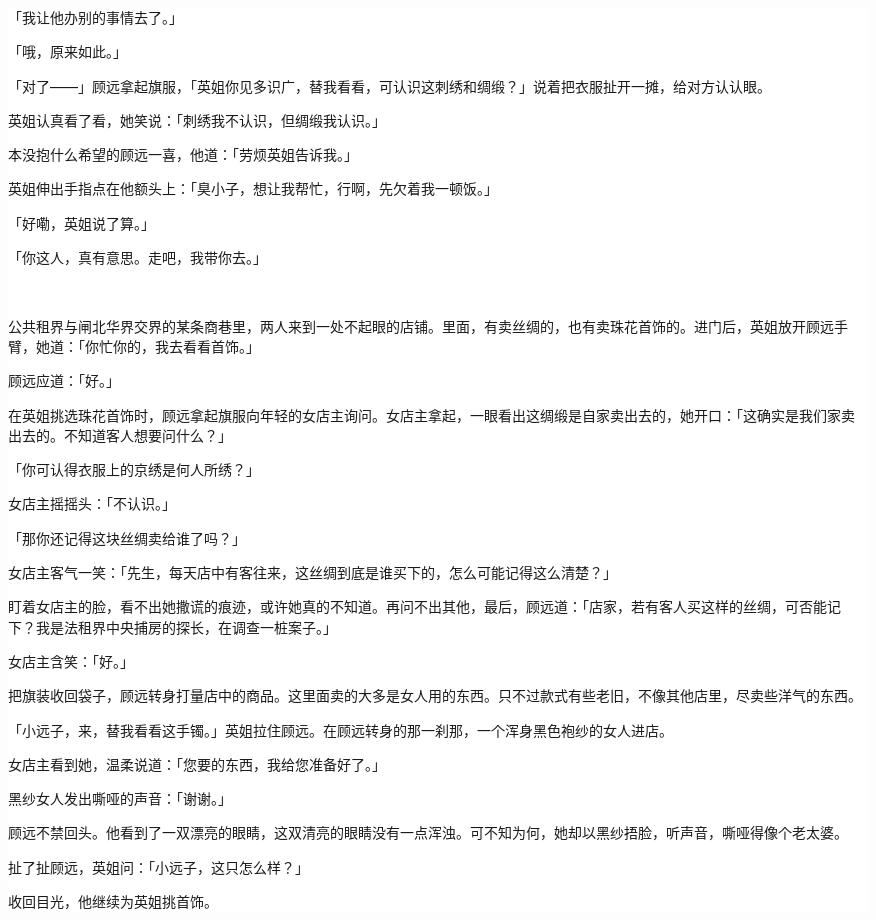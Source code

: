 「我让他办别的事情去了。」


「哦，原来如此。」


「对了——」顾远拿起旗服，「英姐你见多识广，替我看看，可认识这刺绣和绸缎？」说着把衣服扯开一摊，给对方认认眼。


英姐认真看了看，她笑说：「刺绣我不认识，但绸缎我认识。」


本没抱什么希望的顾远一喜，他道：「劳烦英姐告诉我。」


英姐伸出手指点在他额头上：「臭小子，想让我帮忙，行啊，先欠着我一顿饭。」


「好嘞，英姐说了算。」


「你这人，真有意思。走吧，我带你去。」


 


公共租界与闸北华界交界的某条商巷里，两人来到一处不起眼的店铺。里面，有卖丝绸的，也有卖珠花首饰的。进门后，英姐放开顾远手臂，她道：「你忙你的，我去看看首饰。」


顾远应道：「好。」


在英姐挑选珠花首饰时，顾远拿起旗服向年轻的女店主询问。女店主拿起，一眼看出这绸缎是自家卖出去的，她开口：「这确实是我们家卖出去的。不知道客人想要问什么？」


「你可认得衣服上的京绣是何人所绣？」


女店主摇摇头：「不认识。」


「那你还记得这块丝绸卖给谁了吗？」


女店主客气一笑：「先生，每天店中有客往来，这丝绸到底是谁买下的，怎么可能记得这么清楚？」


盯着女店主的脸，看不出她撒谎的痕迹，或许她真的不知道。再问不出其他，最后，顾远道：「店家，若有客人买这样的丝绸，可否能记下？我是法租界中央捕房的探长，在调查一桩案子。」


女店主含笑：「好。」


把旗装收回袋子，顾远转身打量店中的商品。这里面卖的大多是女人用的东西。只不过款式有些老旧，不像其他店里，尽卖些洋气的东西。


「小远子，来，替我看看这手镯。」英姐拉住顾远。在顾远转身的那一刹那，一个浑身黑色袍纱的女人进店。


女店主看到她，温柔说道：「您要的东西，我给您准备好了。」


黑纱女人发出嘶哑的声音：「谢谢。」


顾远不禁回头。他看到了一双漂亮的眼睛，这双清亮的眼睛没有一点浑浊。可不知为何，她却以黑纱捂脸，听声音，嘶哑得像个老太婆。


扯了扯顾远，英姐问：「小远子，这只怎么样？」


收回目光，他继续为英姐挑首饰。
